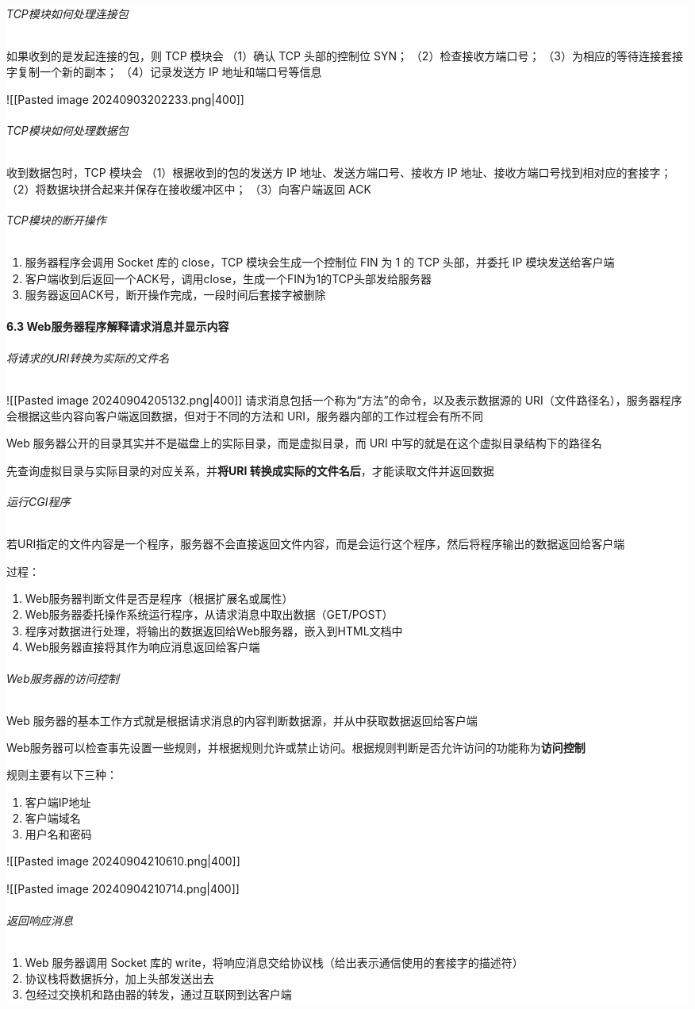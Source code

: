 ###### TCP模块如何处理连接包
如果收到的是发起连接的包，则 TCP 模块会
（1）确认 TCP 头部的控制位 SYN；
（2）检查接收方端口号；
（3）为相应的等待连接套接字复制一个新的副本；
（4）记录发送方 IP 地址和端口号等信息

![[Pasted image 20240903202233.png|400]]

###### TCP模块如何处理数据包
收到数据包时，TCP 模块会
（1）根据收到的包的发送方 IP 地址、发送方端口号、接收方 IP 地址、接收方端口号找到相对应的套接字；
（2）将数据块拼合起来并保存在接收缓冲区中；
（3）向客户端返回 ACK

###### TCP模块的断开操作
1. 服务器程序会调用 Socket 库的 close，TCP 模块会生成一个控制位 FIN 为 1 的 TCP 头部，并委托 IP 模块发送给客户端
2. 客户端收到后返回一个ACK号，调用close，生成一个FIN为1的TCP头部发给服务器
3. 服务器返回ACK号，断开操作完成，一段时间后套接字被删除

#### 6.3 Web服务器程序解释请求消息并显示内容
###### 将请求的URI转换为实际的文件名
![[Pasted image 20240904205132.png|400]]
请求消息包括一个称为“方法”的命令，以及表示数据源的 URI（文件路径名），服务器程序会根据这些内容向客户端返回数据，但对于不同的方法和 URI，服务器内部的工作过程会有所不同

Web 服务器公开的目录其实并不是磁盘上的实际目录，而是虚拟目录，而 URI 中写的就是在这个虚拟目录结构下的路径名

先查询虚拟目录与实际目录的对应关系，并**将URI 转换成实际的文件名后**，才能读取文件并返回数据

###### 运行CGI程序
若URI指定的文件内容是一个程序，服务器不会直接返回文件内容，而是会运行这个程序，然后将程序输出的数据返回给客户端

过程：
1. Web服务器判断文件是否是程序（根据扩展名或属性）
2. Web服务器委托操作系统运行程序，从请求消息中取出数据（GET/POST）
3. 程序对数据进行处理，将输出的数据返回给Web服务器，嵌入到HTML文档中
4. Web服务器直接将其作为响应消息返回给客户端

###### Web服务器的访问控制
Web 服务器的基本工作方式就是根据请求消息的内容判断数据源，并从中获取数据返回给客户端

Web服务器可以检查事先设置一些规则，并根据规则允许或禁止访问。根据规则判断是否允许访问的功能称为**访问控制**

规则主要有以下三种：
1. 客户端IP地址
2. 客户端域名
3. 用户名和密码

![[Pasted image 20240904210610.png|400]]

![[Pasted image 20240904210714.png|400]]

###### 返回响应消息
1. Web 服务器调用 Socket 库的 write，将响应消息交给协议栈（给出表示通信使用的套接字的描述符）
2. 协议栈将数据拆分，加上头部发送出去
3. 包经过交换机和路由器的转发，通过互联网到达客户端
